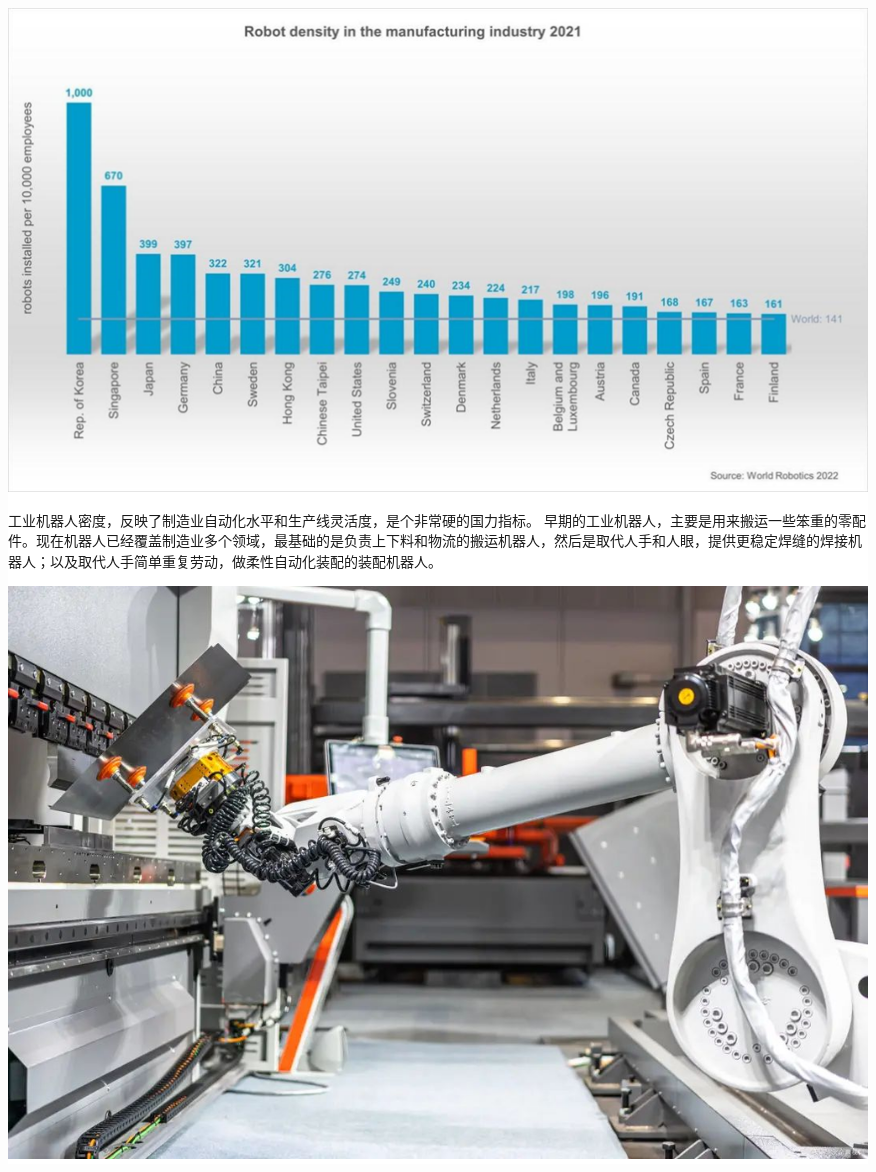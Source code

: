 ![](/images/btnews/0501_0600/0550/eb526997-3b17-4432-83a9-6b526c9dc049.png)

工业机器人密度，反映了制造业自动化水平和生产线灵活度，是个非常硬的国力指标。
早期的工业机器人，主要是用来搬运一些笨重的零配件。现在机器人已经覆盖制造业多个领域，最基础的是负责上下料和物流的搬运机器人，然后是取代人手和人眼，提供更稳定焊缝的焊接机器人；以及取代人手简单重复劳动，做柔性自动化装配的装配机器人。

![](/images/btnews/0501_0600/0550/101b1feb-bf00-4bd4-bd6d-78c90c9cfc8e.jpg)
